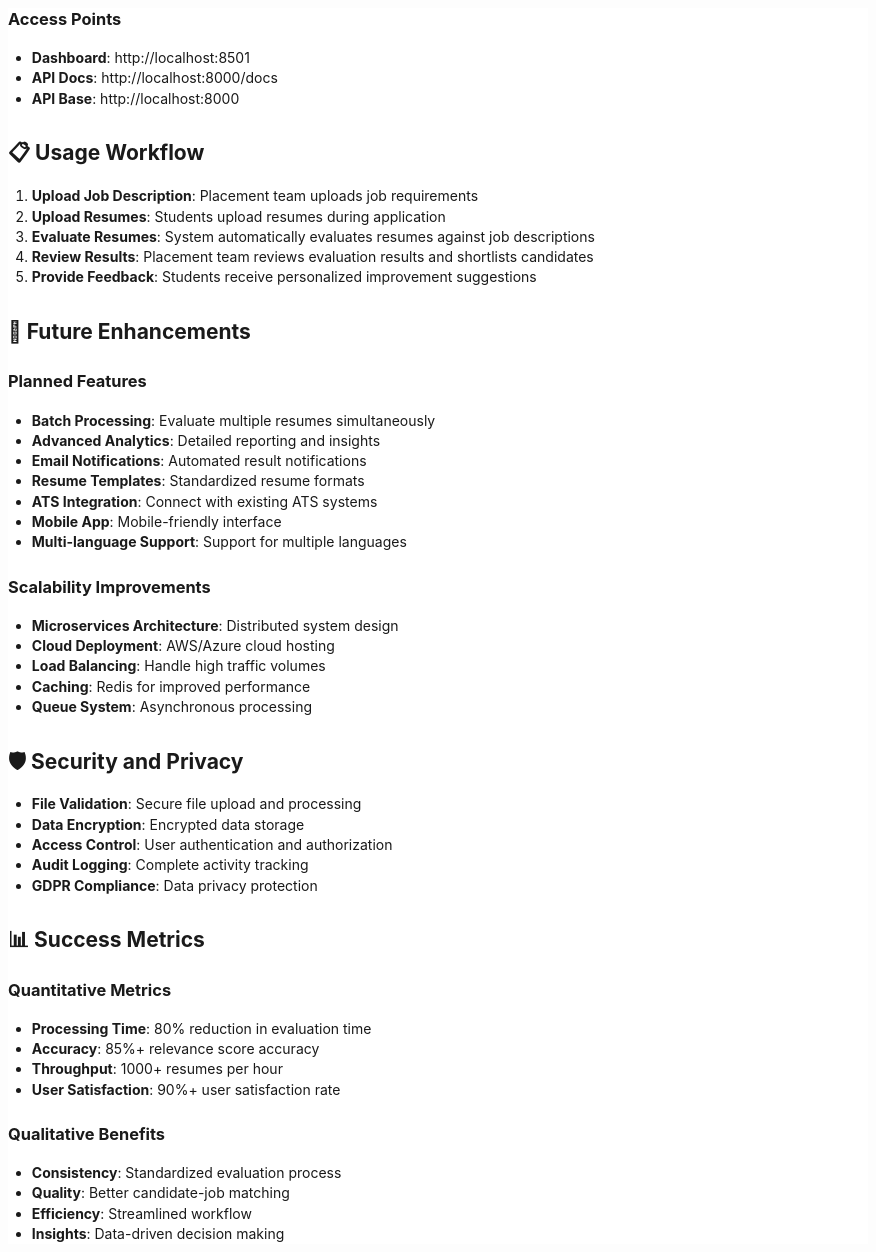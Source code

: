### **Access Points**
- **Dashboard**: http://localhost:8501
- **API Docs**: http://localhost:8000/docs
- **API Base**: http://localhost:8000

## 📋 Usage Workflow

1. **Upload Job Description**: Placement team uploads job requirements
2. **Upload Resumes**: Students upload resumes during application
3. **Evaluate Resumes**: System automatically evaluates resumes against job descriptions
4. **Review Results**: Placement team reviews evaluation results and shortlists candidates
5. **Provide Feedback**: Students receive personalized improvement suggestions

## 🔮 Future Enhancements

### **Planned Features**
- **Batch Processing**: Evaluate multiple resumes simultaneously
- **Advanced Analytics**: Detailed reporting and insights
- **Email Notifications**: Automated result notifications
- **Resume Templates**: Standardized resume formats
- **ATS Integration**: Connect with existing ATS systems
- **Mobile App**: Mobile-friendly interface
- **Multi-language Support**: Support for multiple languages

### **Scalability Improvements**
- **Microservices Architecture**: Distributed system design
- **Cloud Deployment**: AWS/Azure cloud hosting
- **Load Balancing**: Handle high traffic volumes
- **Caching**: Redis for improved performance
- **Queue System**: Asynchronous processing

## 🛡️ Security and Privacy

- **File Validation**: Secure file upload and processing
- **Data Encryption**: Encrypted data storage
- **Access Control**: User authentication and authorization
- **Audit Logging**: Complete activity tracking
- **GDPR Compliance**: Data privacy protection

## 📊 Success Metrics

### **Quantitative Metrics**
- **Processing Time**: 80% reduction in evaluation time
- **Accuracy**: 85%+ relevance score accuracy
- **Throughput**: 1000+ resumes per hour
- **User Satisfaction**: 90%+ user satisfaction rate

### **Qualitative Benefits**
- **Consistency**: Standardized evaluation process
- **Quality**: Better candidate-job matching
- **Efficiency**: Streamlined workflow
- **Insights**: Data-driven decision making

